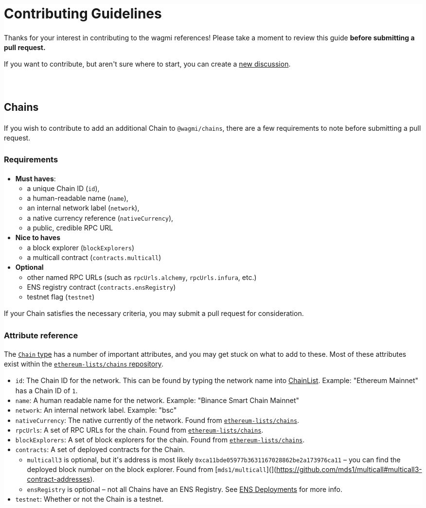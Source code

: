 # Contributing Guidelines

Thanks for your interest in contributing to the wagmi references! Please take a moment to review this guide **before submitting a pull request.**

If you want to contribute, but aren't sure where to start, you can create a [new discussion](https://github.com/wagmi-dev/references/discussions).

<br>

## Chains

If you wish to contribute to add an additional Chain to `@wagmi/chains`, there are a few requirements to note before submitting a pull request.

### Requirements

- **Must haves**:
  - a unique Chain ID (`id`),
  - a human-readable name (`name`),
  - an internal network label (`network`),
  - a native currency reference (`nativeCurrency`),
  - a public, credible RPC URL
- **Nice to haves**
  - a block explorer (`blockExplorers`)
  - a multicall contract (`contracts.multicall`)
- **Optional**
  - other named RPC URLs (such as `rpcUrls.alchemy`, `rpcUrls.infura`, etc.)
  - ENS registry contract (`contracts.ensRegistry`)
  - testnet flag (`testnet`)

If your Chain satisfies the necessary criteria, you may submit a pull request for consideration.

### Attribute reference

The [`Chain` type](../packages/chains/src/types.ts) has a number of important attributes, and you may get stuck on what to add to these. Most of these attributes exist within the [`ethereum-lists/chains` repository](https://github.com/ethereum-lists/chains/tree/3fbd4eeac7ce116579634bd042b84e2b1d89886a/_data/chains).

- `id`: The Chain ID for the network. This can be found by typing the network name into [ChainList](https://chainlist.org/). Example: "Ethereum Mainnet" has a Chain ID of `1`.
- `name`: A human readable name for the network. Example: "Binance Smart Chain Mainnet"
- `network`: An internal network label. Example: "bsc"
- `nativeCurrency`: The native currently of the network. Found from [`ethereum-lists/chains`](https://github.com/ethereum-lists/chains/blob/3fbd4eeac7ce116579634bd042b84e2b1d89886a/_data/chains/eip155-56.json#L20-L24).
- `rpcUrls`: A set of RPC URLs for the chain. Found from [`ethereum-lists/chains`](https://github.com/ethereum-lists/chains/blob/3fbd4eeac7ce116579634bd042b84e2b1d89886a/_data/chains/eip155-56.json#L4-L18).
- `blockExplorers`: A set of block explorers for the chain. Found from [`ethereum-lists/chains`](https://github.com/ethereum-lists/chains/blob/3fbd4eeac7ce116579634bd042b84e2b1d89886a/_data/chains/eip155-56.json#L30-L36).
- `contracts`: A set of deployed contracts for the Chain.
  - `multicall3` is optional, but it's address is most likely `0xca11bde05977b3631167028862be2a173976ca11` – you can find the deployed block number on the block explorer. Found from [`mds1/multicall`](](https://github.com/mds1/multicall#multicall3-contract-addresses).
  - `ensRegistry` is optional – not all Chains have an ENS Registry. See [ENS Deployments](https://docs.ens.domains/ens-deployments) for more info.
- `testnet`: Whether or not the Chain is a testnet.
